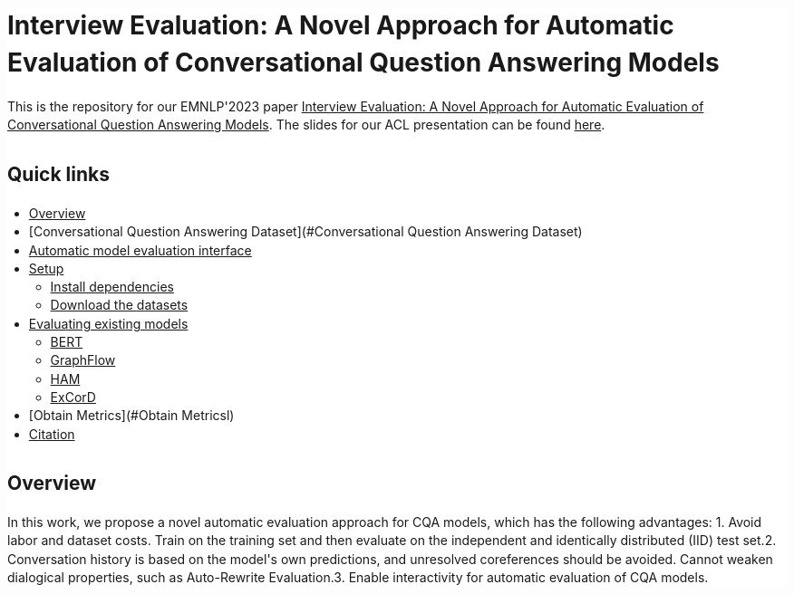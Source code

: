 # Interview Evaluation: A Novel Approach for Automatic Evaluation of Conversational Question Answering Models
This is the repository for our EMNLP'2023 paper [Interview Evaluation: A Novel Approach for Automatic Evaluation of Conversational Question Answering Models](https://aclanthology.org/2023.emnlp-main.209/). The slides for our ACL presentation can be found [here](https://github.com/cipolee/interview_evaluation/blob/master/EMNLP_presentation_xiboli.pptx).

## Quick links
* [Overview](#Overview)
* [Conversational Question Answering Dataset](#Conversational Question Answering Dataset)
* [Automatic model evaluation interface](#Automatic-model-evaluation-interface)
* [Setup](#Setup)
  * [Install dependencies](#Install-dependencies)
  * [Download the datasets](#Download-the-datasets)
* [Evaluating existing models](#Evaluating-existing-models)
  * [BERT](#BERT)
  * [GraphFlow](#GraphFlow)
  * [HAM](#HAM)
  * [ExCorD](#ExCorD)
* [Obtain Metrics](#Obtain Metricsl)
* [Citation](#Citation)

## Overview

In this work, we propose a novel automatic evaluation approach for CQA models, which has the following advantages: 1. Avoid labor and dataset costs. Train on the training set and then evaluate on the independent and identically distributed (IID) test set.2. Conversation history is based on the model's own predictions, and unresolved coreferences should be avoided. Cannot weaken dialogical properties, such as Auto-Rewrite Evaluation.3. Enable interactivity for automatic evaluation of CQA models.
